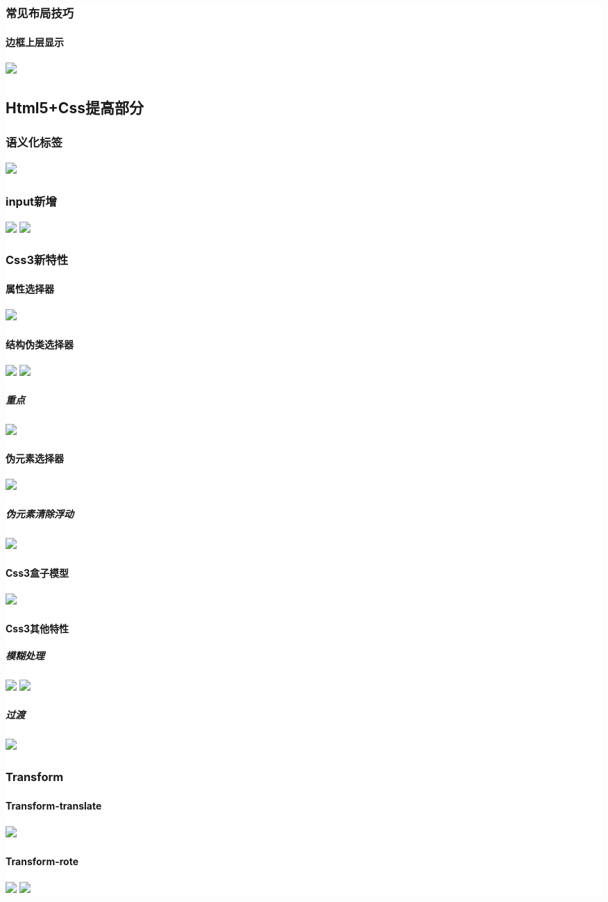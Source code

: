 ### 常见布局技巧
#### 边框上层显示
![](/前端笔记/0c8d3843feb8493b8e7b8e0879e598f7.png)
## Html5+Css提高部分
### 语义化标签
![](/前端笔记/b024eb501bff423f88e7c9db629e9aa4.png)
### input新增
![](/前端笔记/663eeaddcb704f5f974879395e95ebb9.png)
![](/前端笔记/71184f9dfad94d68b7557830eb142935.png)
### Css3新特性
#### 属性选择器
![](/前端笔记/aad2b73e7d614efda17c16cc6c82329d.png)
#### 结构伪类选择器
![](/前端笔记/65ea2dc1e1dc4476a9bffd7d13409263.png)
![](/前端笔记/b3a8b43286ce4b9182025e17f912af59.png)
##### 重点
![](/前端笔记/d758f380960c4cc085cbfe696782825c.png)
#### 伪元素选择器
![](/前端笔记/805b477fcae8406fb6bbad0903e136fa.png)
##### 伪元素清除浮动
![](/前端笔记/b6052318a4624e9aaf1f15740f5184eb.png)
#### Css3盒子模型
![](/前端笔记/175e632339314c3eb06070a146156b90.png)
#### Css3其他特性
##### 模糊处理
![](/前端笔记/ebb6fc377fa2470a918e52486764bad3.png)
![](/前端笔记/caf88903b35d4d199b66f51d92879e97.png)
##### 过渡
![](/前端笔记/200a0ae344ce4f1e8515ae9c7fba698d.png)
### Transform
#### Transform-translate
![](/前端笔记/a9a772eaa6a640a1b194f495b48e8123.png)
#### Transform-rote
![](/前端笔记/2717b6bf21944ba09ddaf9475577a2e7.png)
![](/前端笔记/03fb2b5aafd544b6b49c083ad065ce47.png)

